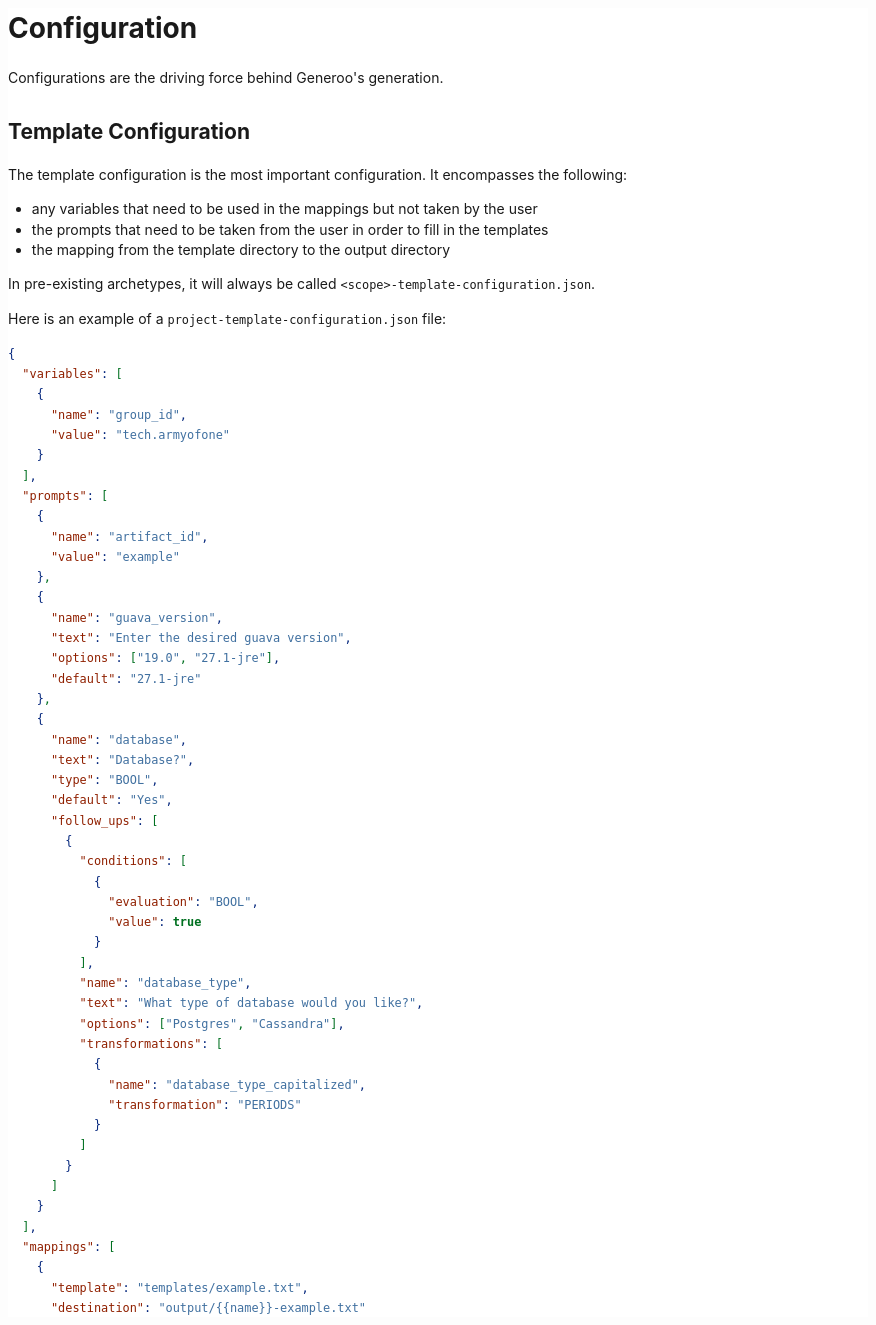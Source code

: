 # Configuration

Configurations are the driving force behind Generoo's generation.

## Template Configuration

The template configuration is the most important configuration. It encompasses the following:
* any variables that need to be used in the mappings but not taken by the user
* the prompts that need to be taken from the user in order to fill in the templates
* the mapping from the template directory to the output directory

In pre-existing archetypes, it will always be called `<scope>-template-configuration.json`.

Here is an example of a `project-template-configuration.json` file:

```json
{
  "variables": [
    {
      "name": "group_id",
      "value": "tech.armyofone"
    }
  ],
  "prompts": [
    {
      "name": "artifact_id",
      "value": "example"
    },
    {
      "name": "guava_version",
      "text": "Enter the desired guava version",
      "options": ["19.0", "27.1-jre"],
      "default": "27.1-jre"
    },
    {
      "name": "database",
      "text": "Database?",
      "type": "BOOL",
      "default": "Yes",
      "follow_ups": [
        {
          "conditions": [
            {
              "evaluation": "BOOL",
              "value": true
            }
          ],
          "name": "database_type",
          "text": "What type of database would you like?",
          "options": ["Postgres", "Cassandra"],
          "transformations": [
            {
              "name": "database_type_capitalized",
              "transformation": "PERIODS"
            }
          ]
        }
      ]
    }
  ],
  "mappings": [
    {
      "template": "templates/example.txt",
      "destination": "output/{{name}}-example.txt"
```